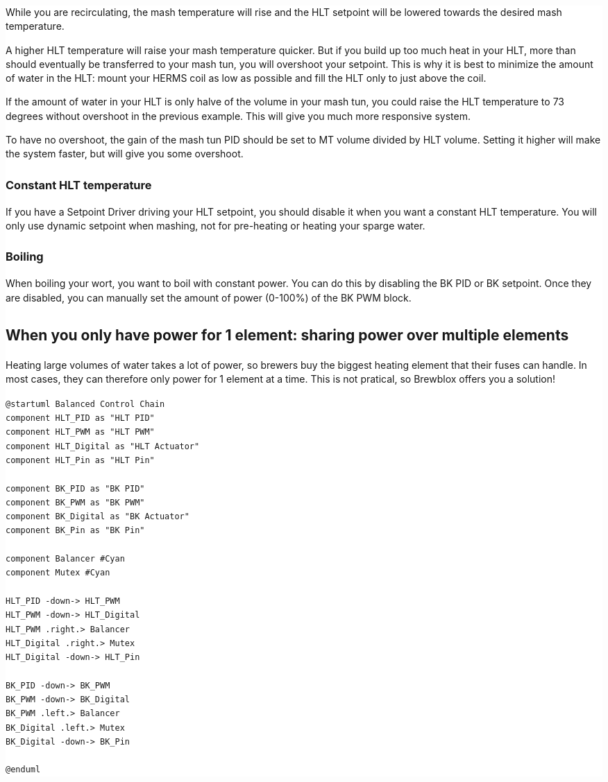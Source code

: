 While you are recirculating, the mash temperature will rise and the HLT setpoint will be lowered towards the desired mash temperature.

A higher HLT temperature will raise your mash temperature quicker. But if you build up too much heat in your HLT, more than should eventually be transferred to your mash tun, you will overshoot your setpoint.
This is why it is best to minimize the amount of water in the HLT: mount your HERMS coil as low as possible and fill the HLT only to just above the coil.

If the amount of water in your HLT is only halve of the volume in your mash tun, you could raise the HLT temperature to 73 degrees without overshoot in the previous example.
This will give you much more responsive system.

To have no overshoot, the gain of the mash tun PID should be set to MT volume divided by HLT volume. Setting it higher will make the system faster, but will give you some overshoot.

### Constant HLT temperature

If you have a Setpoint Driver driving your HLT setpoint, you should disable it when you want a constant HLT temperature. You will only use dynamic setpoint when mashing, not for pre-heating or heating your sparge water.

### Boiling

When boiling your wort, you want to boil with constant power. You can do this by disabling the BK PID or BK setpoint. Once they are disabled, you can manually set the amount of power (0-100%) of the BK PWM block.

## When you only have power for 1 element: sharing power over multiple elements

Heating large volumes of water takes a lot of power, so brewers buy the biggest heating element that their fuses can handle.
In most cases, they can therefore only power for 1 element at a time. This is not pratical, so Brewblox offers you a solution!

```plantuml
@startuml Balanced Control Chain
component HLT_PID as "HLT PID"
component HLT_PWM as "HLT PWM"
component HLT_Digital as "HLT Actuator"
component HLT_Pin as "HLT Pin"

component BK_PID as "BK PID"
component BK_PWM as "BK PWM"
component BK_Digital as "BK Actuator"
component BK_Pin as "BK Pin"

component Balancer #Cyan
component Mutex #Cyan

HLT_PID -down-> HLT_PWM
HLT_PWM -down-> HLT_Digital
HLT_PWM .right.> Balancer
HLT_Digital .right.> Mutex
HLT_Digital -down-> HLT_Pin

BK_PID -down-> BK_PWM
BK_PWM -down-> BK_Digital
BK_PWM .left.> Balancer
BK_Digital .left.> Mutex
BK_Digital -down-> BK_Pin

@enduml
```
